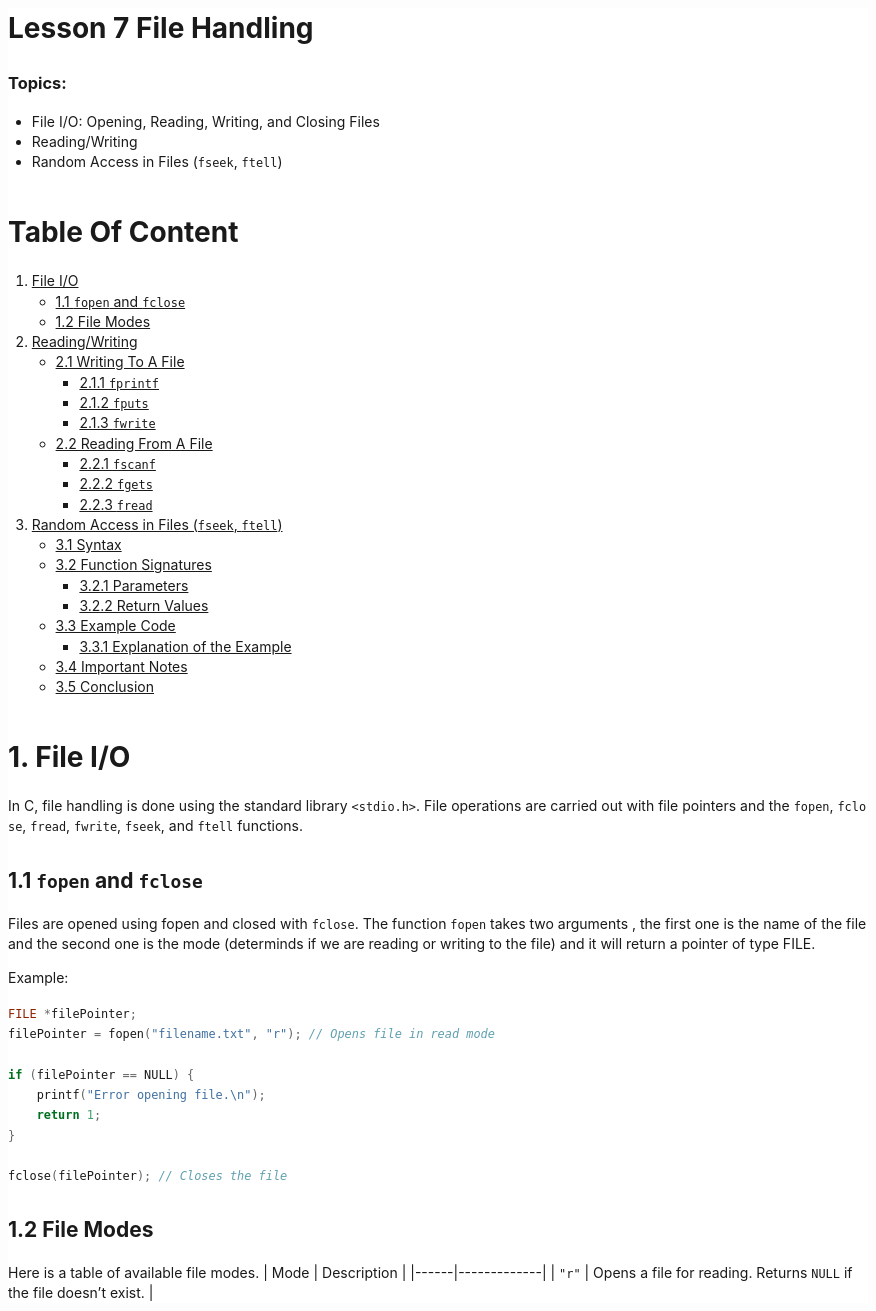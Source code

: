 # Lesson 7 File Handling

### Topics:
- File I/O: Opening, Reading, Writing, and Closing Files
- Reading/Writing
- Random Access in Files (`fseek`, `ftell`)

# Table Of Content

1. [File I/O](#1-file-io)
   - [1.1 `fopen` and `fclose`](#11-fopen-and-fclose)
   - [1.2 File Modes](#12-file-modes)
2. [Reading/Writing](#2-readingwriting)
   - [2.1 Writing To A File](#21-writing-to-a-file)
     - [2.1.1 `fprintf`](#211-fprintf)
     - [2.1.2 `fputs`](#212-fputs)
     - [2.1.3 `fwrite`](#213-fwrite)
   - [2.2 Reading From A File](#22-reading-from-a-file)
     - [2.2.1 `fscanf`](#221-fscanf)
     - [2.2.2 `fgets`](#222-fgets)
     - [2.2.3 `fread`](#223-fread)
3. [Random Access in Files (`fseek`, `ftell`)](#3-random-access-in-files-fseek-ftell)
   - [3.1 Syntax](#31-syntax)
   - [3.2 Function Signatures](#32-function-signatures)
     - [3.2.1 Parameters](#321-parameters)
     - [3.2.2 Return Values](#322-return-values)
   - [3.3 Example Code](#33-example-code)
     - [3.3.1 Explanation of the Example](#331-explanation-of-the-example)
   - [3.4 Important Notes](#34-important-notes)
   - [3.5 Conclusion](#35-conclusion)


# 1. File I/O
In C, file handling is done using the standard library `<stdio.h>`. File operations are carried out with file pointers and the `fopen`, `fclose`, `fread`, `fwrite`, `fseek`, and `ftell` functions.

## 1.1 `fopen` and `fclose`
Files are opened using fopen and closed with `fclose`. The function `fopen` takes two arguments , the first one is the name of the file and the second one is the mode (determinds if we are reading or writing to the file) and it will return a pointer of type FILE.

Example:  
```c
FILE *filePointer;
filePointer = fopen("filename.txt", "r"); // Opens file in read mode

if (filePointer == NULL) {
    printf("Error opening file.\n");
    return 1;
}

fclose(filePointer); // Closes the file
``` 
## 1.2 File Modes
Here is a table of available file modes. 
| Mode | Description |
|------|-------------|
| `"r"` | Opens a file for reading. Returns `NULL` if the file doesn’t exist. |